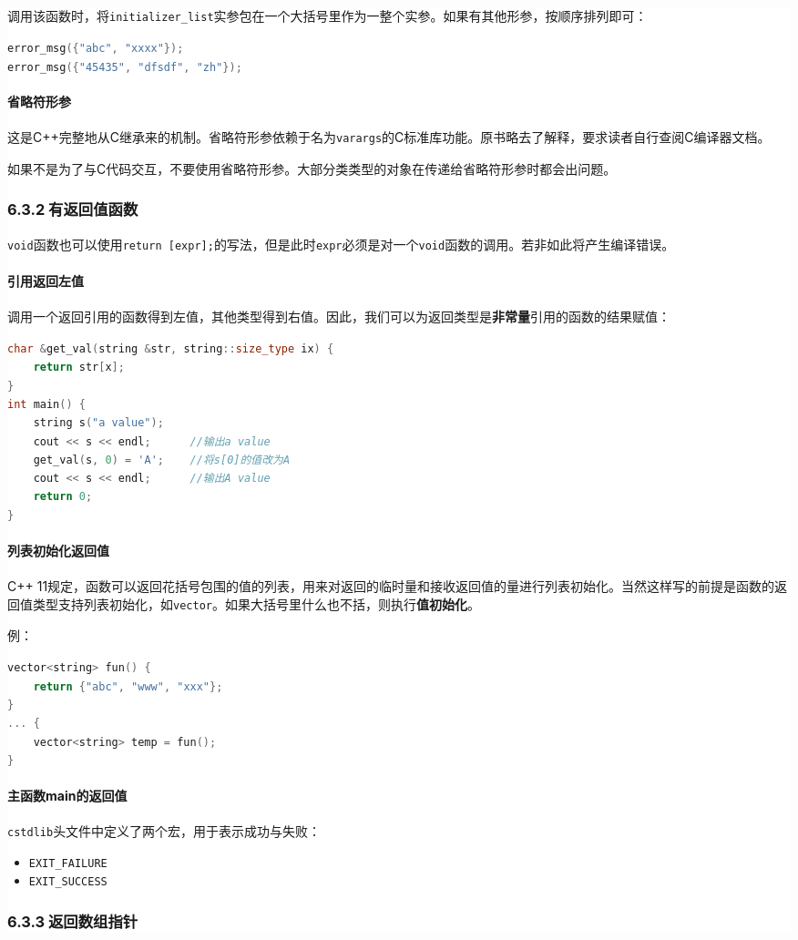 调用该函数时，将`initializer_list`实参包在一个大括号里作为一整个实参。如果有其他形参，按顺序排列即可：

```c++
error_msg({"abc", "xxxx"});
error_msg({"45435", "dfsdf", "zh"});
```

#### 省略符形参

这是C++完整地从C继承来的机制。省略符形参依赖于名为`varargs`的C标准库功能。原书略去了解释，要求读者自行查阅C编译器文档。

如果不是为了与C代码交互，不要使用省略符形参。大部分类类型的对象在传递给省略符形参时都会出问题。

### 6.3.2 有返回值函数

`void`函数也可以使用`return [expr];`的写法，但是此时`expr`必须是对一个`void`函数的调用。若非如此将产生编译错误。

#### 引用返回左值

调用一个返回引用的函数得到左值，其他类型得到右值。因此，我们可以为返回类型是**非常量**引用的函数的结果赋值：

```c++
char &get_val(string &str, string::size_type ix) {
    return str[x];
}
int main() {
    string s("a value");
    cout << s << endl;		//输出a value
    get_val(s, 0) = 'A';	//将s[0]的值改为A
    cout << s << endl;		//输出A value
    return 0;
}
```

#### 列表初始化返回值

C++ 11规定，函数可以返回花括号包围的值的列表，用来对返回的临时量和接收返回值的量进行列表初始化。当然这样写的前提是函数的返回值类型支持列表初始化，如`vector`。如果大括号里什么也不括，则执行**值初始化**。

例：

```c++
vector<string> fun() {
    return {"abc", "www", "xxx"};
}
... {
    vector<string> temp = fun();
}
```

#### 主函数main的返回值

`cstdlib`头文件中定义了两个宏，用于表示成功与失败：

- `EXIT_FAILURE`
- `EXIT_SUCCESS`

### 6.3.3 返回数组指针
